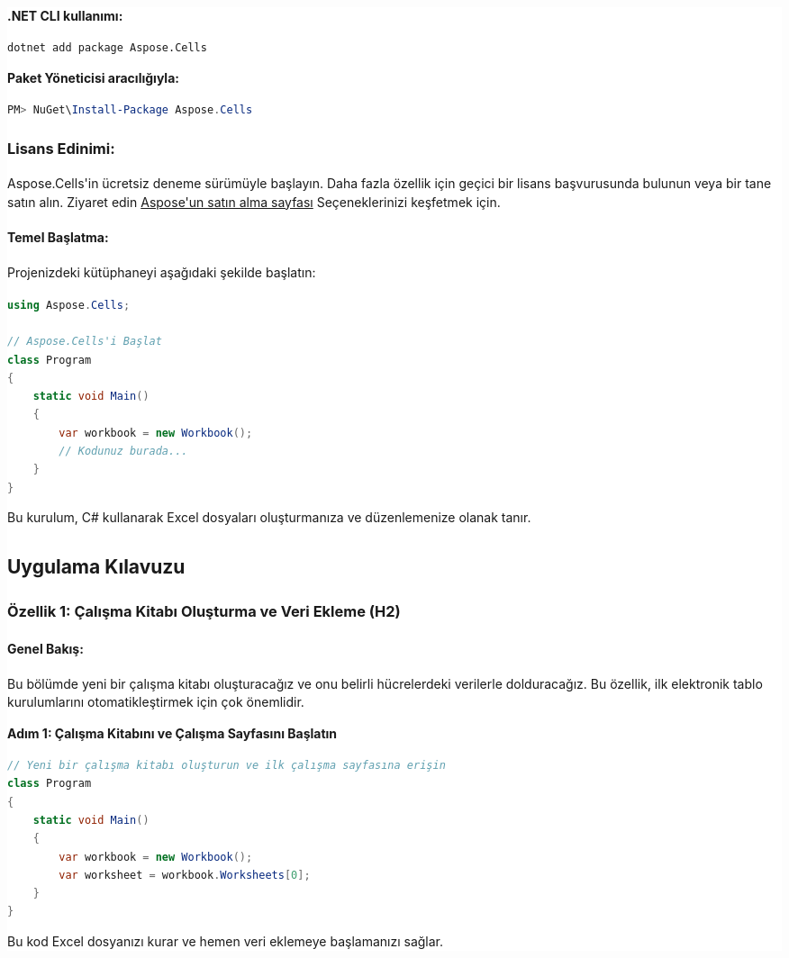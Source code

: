 **.NET CLI kullanımı:**
```bash
dotnet add package Aspose.Cells
```

**Paket Yöneticisi aracılığıyla:**
```powershell
PM> NuGet\Install-Package Aspose.Cells
```

### Lisans Edinimi:
Aspose.Cells'in ücretsiz deneme sürümüyle başlayın. Daha fazla özellik için geçici bir lisans başvurusunda bulunun veya bir tane satın alın. Ziyaret edin [Aspose'un satın alma sayfası](https://purchase.aspose.com/buy) Seçeneklerinizi keşfetmek için.

#### Temel Başlatma:
Projenizdeki kütüphaneyi aşağıdaki şekilde başlatın:
```csharp
using Aspose.Cells;

// Aspose.Cells'i Başlat
class Program
{
    static void Main()
    {
        var workbook = new Workbook();
        // Kodunuz burada...
    }
}
```
Bu kurulum, C# kullanarak Excel dosyaları oluşturmanıza ve düzenlemenize olanak tanır.

## Uygulama Kılavuzu

### Özellik 1: Çalışma Kitabı Oluşturma ve Veri Ekleme (H2)

#### Genel Bakış:
Bu bölümde yeni bir çalışma kitabı oluşturacağız ve onu belirli hücrelerdeki verilerle dolduracağız. Bu özellik, ilk elektronik tablo kurulumlarını otomatikleştirmek için çok önemlidir.

**Adım 1: Çalışma Kitabını ve Çalışma Sayfasını Başlatın**
```csharp
// Yeni bir çalışma kitabı oluşturun ve ilk çalışma sayfasına erişin
class Program
{
    static void Main()
    {
        var workbook = new Workbook();
        var worksheet = workbook.Worksheets[0];
    }
}
```
Bu kod Excel dosyanızı kurar ve hemen veri eklemeye başlamanızı sağlar.
